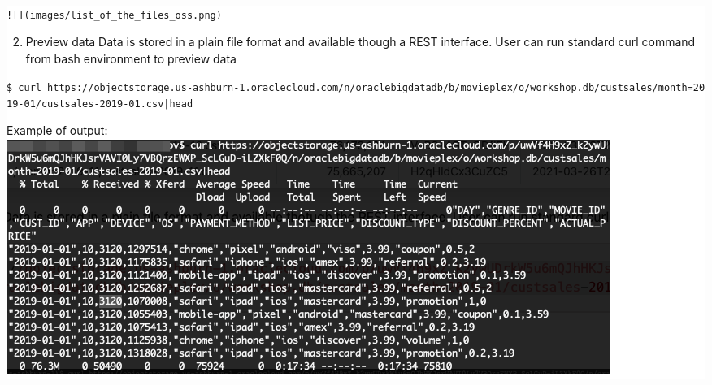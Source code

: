     ![](images/list_of_the_files_oss.png)
2. Preview data
Data is stored in a plain file format and available though a REST interface. User can run standard curl command from bash environment to preview data
```
$ curl https://objectstorage.us-ashburn-1.oraclecloud.com/n/oraclebigdatadb/b/movieplex/o/workshop.db/custsales/month=2019-01/custsales-2019-01.csv|head
```
Example of output:
    ![](images/curl2.png)
